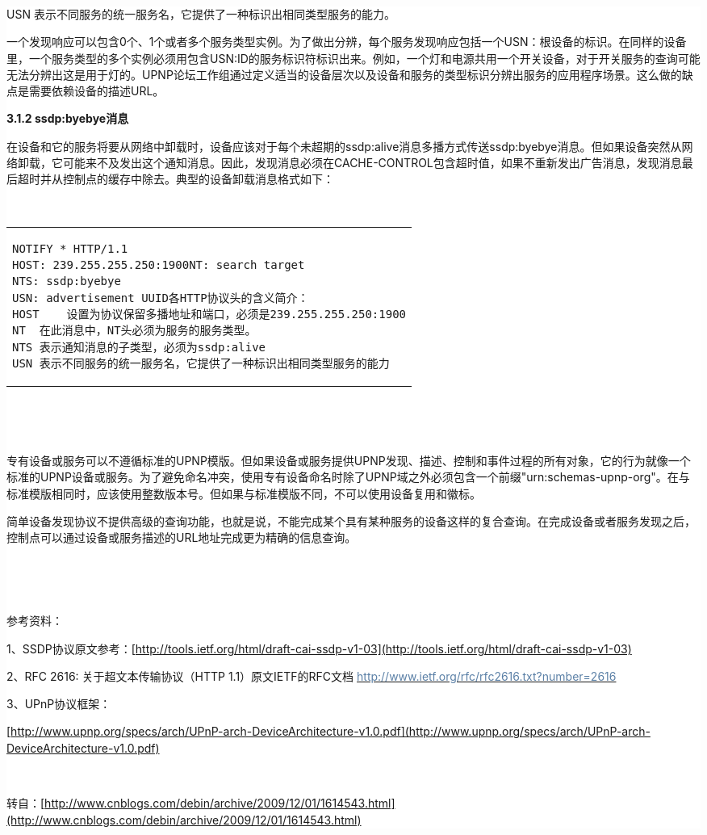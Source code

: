 </tr>
<tr>
<td>USN</td>
<td>表示不同服务的统一服务名，它提供了一种标识出相同类型服务的能力。</td>
</tr>
</tbody>
</table>
&nbsp;

一个发现响应可以包含0个、1个或者多个服务类型实例。为了做出分辨，每个服务发现响应包括一个USN：根设备的标识。在同样的设备里，一个服务类型的多个实例必须用包含USN:ID的服务标识符标识出来。例如，一个灯和电源共用一个开关设备，对于开关服务的查询可能无法分辨出这是用于灯的。UPNP论坛工作组通过定义适当的设备层次以及设备和服务的类型标识分辨出服务的应用程序场景。这么做的缺点是需要依赖设备的描述URL。

**3.1.2 ssdp:byebye消息**

在设备和它的服务将要从网络中卸载时，设备应该对于每个未超期的ssdp:alive消息多播方式传送ssdp:byebye消息。但如果设备突然从网络卸载，它可能来不及发出这个通知消息。因此，发现消息必须在CACHE-CONTROL包含超时值，如果不重新发出广告消息，发现消息最后超时并从控制点的缓存中除去。典型的设备卸载消息格式如下：

&nbsp;
<table width="100%" border="0" cellspacing="0" cellpadding="0">
<tbody>
<tr>
<td>
<pre>NOTIFY * HTTP/1.1
HOST: 239.255.255.250:1900NT: search target
NTS: ssdp:byebye
USN: advertisement UUID各HTTP协议头的含义简介：
HOST	设置为协议保留多播地址和端口，必须是239.255.255.250:1900
NT	在此消息中，NT头必须为服务的服务类型。
NTS	表示通知消息的子类型，必须为ssdp:alive
USN	表示不同服务的统一服务名，它提供了一种标识出相同类型服务的能力</pre>
</td>
</tr>
</tbody>
</table>
&nbsp;

&nbsp;

专有设备或服务可以不遵循标准的UPNP模版。但如果设备或服务提供UPNP发现、描述、控制和事件过程的所有对象，它的行为就像一个标准的UPNP设备或服务。为了避免命名冲突，使用专有设备命名时除了UPNP域之外必须包含一个前缀"urn:schemas-upnp-org"。在与标准模版相同时，应该使用整数版本号。但如果与标准模版不同，不可以使用设备复用和徽标。

简单设备发现协议不提供高级的查询功能，也就是说，不能完成某个具有某种服务的设备这样的复合查询。在完成设备或者服务发现之后，控制点可以通过设备或服务描述的URL地址完成更为精确的信息查询。

&nbsp;

&nbsp;

参考资料：

1、SSDP协议原文参考：[http://tools.ietf.org/html/draft-cai-ssdp-v1-03](http://tools.ietf.org/html/draft-cai-ssdp-v1-03)

2、RFC 2616:
关于超文本传输协议（HTTP 1.1）原文IETF的RFC文档 [<span style="color: #5c81a7;">http://www.ietf.org/rfc/rfc2616.txt?number=2616</span>](http://www.ietf.org/rfc/rfc2616.txt?number=2616)

3、UPnP协议框架：

[http://www.upnp.org/specs/arch/UPnP-arch-DeviceArchitecture-v1.0.pdf](http://www.upnp.org/specs/arch/UPnP-arch-DeviceArchitecture-v1.0.pdf)

&nbsp;

转自：[http://www.cnblogs.com/debin/archive/2009/12/01/1614543.html](http://www.cnblogs.com/debin/archive/2009/12/01/1614543.html)